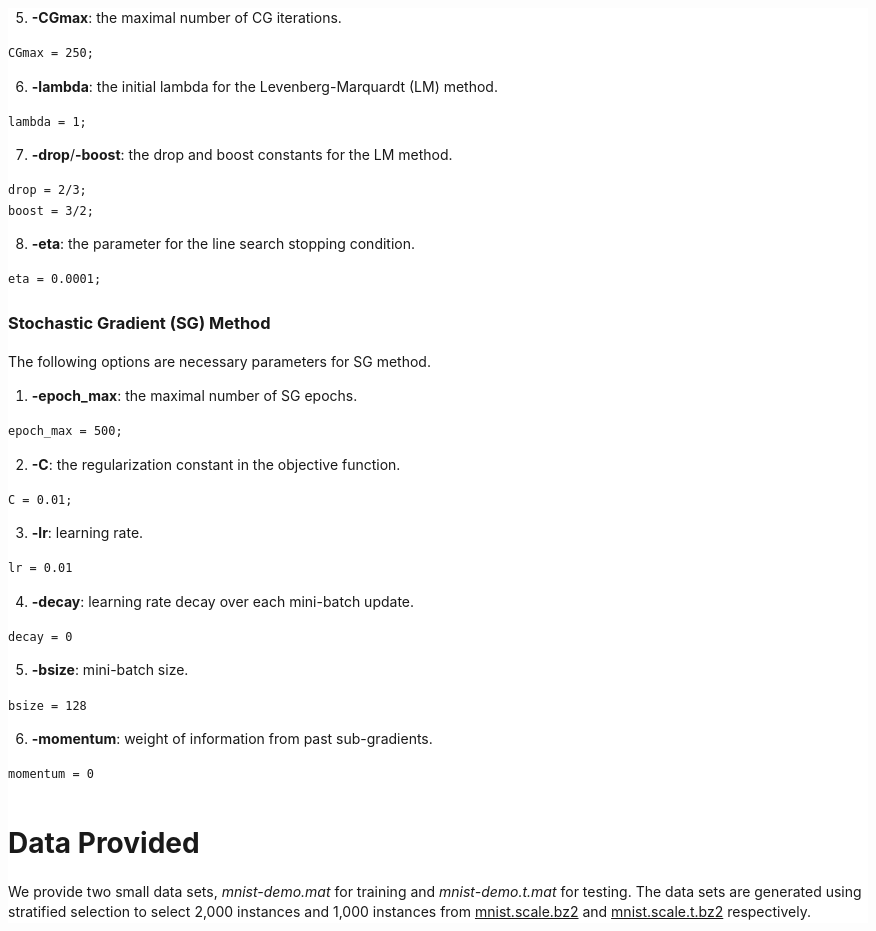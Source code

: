 5. **-CGmax**: the maximal number of CG iterations.
```
CGmax = 250;
```

6. **-lambda**: the initial lambda for the Levenberg-Marquardt (LM) method.
```
lambda = 1;
```

7. **-drop**/**-boost**: the drop and boost constants for the LM method.
```
drop = 2/3;
boost = 3/2;
```

8. **-eta**: the parameter for the line search stopping condition.
```
eta = 0.0001;
```

### Stochastic Gradient (SG) Method

The following options are necessary parameters for SG method.

1. **-epoch_max**: the maximal number of SG epochs.
```
epoch_max = 500;
```

2. **-C**: the regularization constant in the objective function.
```
C = 0.01;
```

3. **-lr**: learning rate.
```
lr = 0.01
```

4. **-decay**: learning rate decay over each mini-batch update.
```
decay = 0
```

5. **-bsize**: mini-batch size.
```
bsize = 128
```

6. **-momentum**: weight of information from past sub-gradients.
```
momentum = 0
```

# Data Provided

We provide two small data sets, _mnist-demo.mat_ for training and _mnist-demo.t.mat_ for testing. The data sets are generated using stratified selection to select 2,000 instances and 1,000 instances from [mnist.scale.bz2](https://www.csie.ntu.edu.tw/~cjlin/libsvmtools/datasets/multiclass/mnist.scale.bz2) and [mnist.scale.t.bz2](https://www.csie.ntu.edu.tw/~cjlin/libsvmtools/datasets/multiclass/mnist.scale.t.bz2) respectively.
